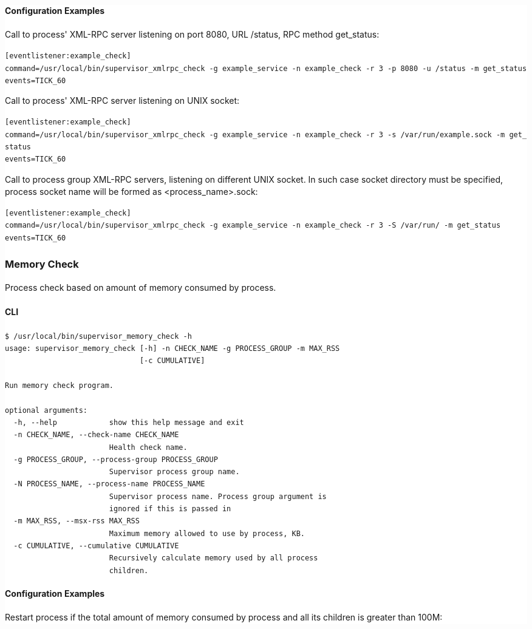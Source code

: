#### Configuration Examples

Call to process' XML-RPC server listening on port 8080, URL /status, RPC method get_status:

    [eventlistener:example_check]
    command=/usr/local/bin/supervisor_xmlrpc_check -g example_service -n example_check -r 3 -p 8080 -u /status -m get_status
    events=TICK_60

Call to process' XML-RPC server listening on UNIX socket:

    [eventlistener:example_check]
    command=/usr/local/bin/supervisor_xmlrpc_check -g example_service -n example_check -r 3 -s /var/run/example.sock -m get_status
    events=TICK_60

Call to process group XML-RPC servers, listening on different UNIX socket. In such
case socket directory must be specified, process socket name will be formed as <process_name>.sock:

    [eventlistener:example_check]
    command=/usr/local/bin/supervisor_xmlrpc_check -g example_service -n example_check -r 3 -S /var/run/ -m get_status
    events=TICK_60

### Memory Check

Process check based on amount of memory consumed by process.

#### CLI

    $ /usr/local/bin/supervisor_memory_check -h
    usage: supervisor_memory_check [-h] -n CHECK_NAME -g PROCESS_GROUP -m MAX_RSS
                                   [-c CUMULATIVE]

    Run memory check program.

    optional arguments:
      -h, --help            show this help message and exit
      -n CHECK_NAME, --check-name CHECK_NAME
                            Health check name.
      -g PROCESS_GROUP, --process-group PROCESS_GROUP
                            Supervisor process group name.
      -N PROCESS_NAME, --process-name PROCESS_NAME
                            Supervisor process name. Process group argument is
                            ignored if this is passed in
      -m MAX_RSS, --msx-rss MAX_RSS
                            Maximum memory allowed to use by process, KB.
      -c CUMULATIVE, --cumulative CUMULATIVE
                            Recursively calculate memory used by all process
                            children.

#### Configuration Examples

Restart process if the total amount of memory consumed by process and all its
children is greater than 100M:
